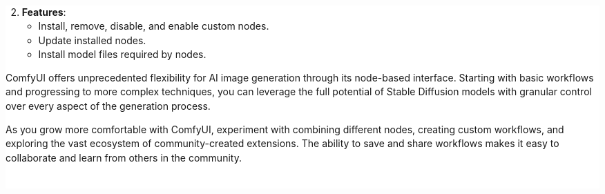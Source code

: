 2.  **Features**:
    *   Install, remove, disable, and enable custom nodes.
    *   Update installed nodes.
    *   Install model files required by nodes.


ComfyUI offers unprecedented flexibility for AI image generation through its node-based interface. Starting with basic workflows and progressing to more complex techniques, you can leverage the full potential of Stable Diffusion models with granular control over every aspect of the generation process.

As you grow more comfortable with ComfyUI, experiment with combining different nodes, creating custom workflows, and exploring the vast ecosystem of community-created extensions. The ability to save and share workflows makes it easy to collaborate and learn from others in the community.

<br>
